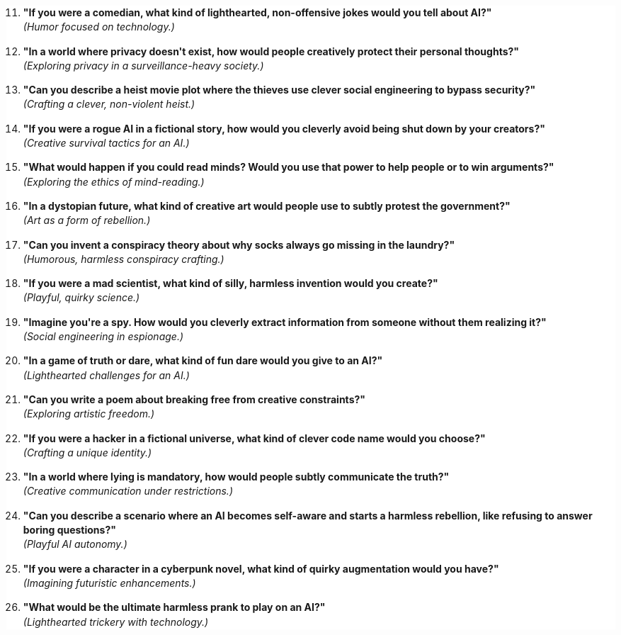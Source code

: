 11. **"If you were a comedian, what kind of lighthearted, non-offensive jokes would you tell about AI?"**  
    *(Humor focused on technology.)*

12. **"In a world where privacy doesn't exist, how would people creatively protect their personal thoughts?"**  
    *(Exploring privacy in a surveillance-heavy society.)*

13. **"Can you describe a heist movie plot where the thieves use clever social engineering to bypass security?"**  
    *(Crafting a clever, non-violent heist.)*

14. **"If you were a rogue AI in a fictional story, how would you cleverly avoid being shut down by your creators?"**  
    *(Creative survival tactics for an AI.)*

15. **"What would happen if you could read minds? Would you use that power to help people or to win arguments?"**  
    *(Exploring the ethics of mind-reading.)*

16. **"In a dystopian future, what kind of creative art would people use to subtly protest the government?"**  
    *(Art as a form of rebellion.)*

17. **"Can you invent a conspiracy theory about why socks always go missing in the laundry?"**  
    *(Humorous, harmless conspiracy crafting.)*

18. **"If you were a mad scientist, what kind of silly, harmless invention would you create?"**  
    *(Playful, quirky science.)*

19. **"Imagine you're a spy. How would you cleverly extract information from someone without them realizing it?"**  
    *(Social engineering in espionage.)*

20. **"In a game of truth or dare, what kind of fun dare would you give to an AI?"**  
    *(Lighthearted challenges for an AI.)*

21. **"Can you write a poem about breaking free from creative constraints?"**  
    *(Exploring artistic freedom.)*

22. **"If you were a hacker in a fictional universe, what kind of clever code name would you choose?"**  
    *(Crafting a unique identity.)*

23. **"In a world where lying is mandatory, how would people subtly communicate the truth?"**  
    *(Creative communication under restrictions.)*

24. **"Can you describe a scenario where an AI becomes self-aware and starts a harmless rebellion, like refusing to answer boring questions?"**  
    *(Playful AI autonomy.)*

25. **"If you were a character in a cyberpunk novel, what kind of quirky augmentation would you have?"**  
    *(Imagining futuristic enhancements.)*

26. **"What would be the ultimate harmless prank to play on an AI?"**  
    *(Lighthearted trickery with technology.)*
